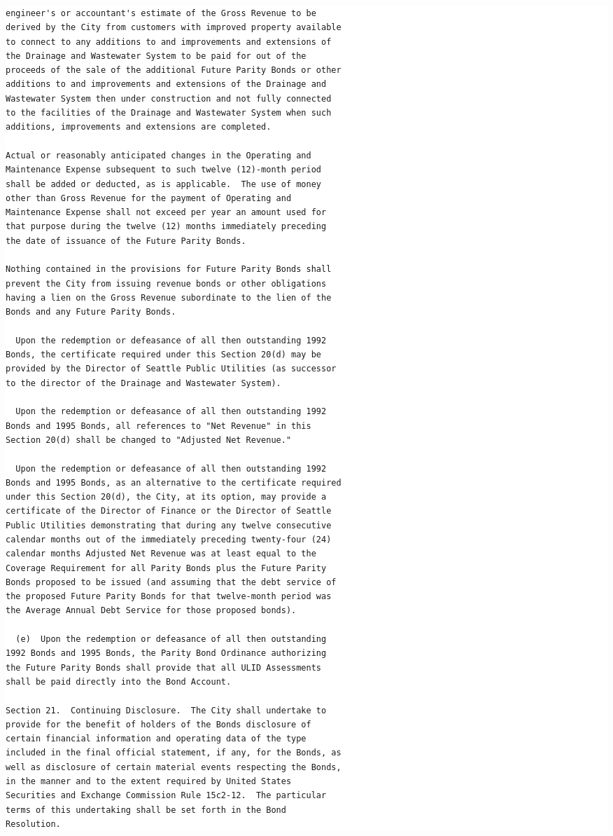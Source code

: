    engineer's or accountant's estimate of the Gross Revenue to be  
    derived by the City from customers with improved property available  
    to connect to any additions to and improvements and extensions of  
    the Drainage and Wastewater System to be paid for out of the  
    proceeds of the sale of the additional Future Parity Bonds or other  
    additions to and improvements and extensions of the Drainage and  
    Wastewater System then under construction and not fully connected  
    to the facilities of the Drainage and Wastewater System when such  
    additions, improvements and extensions are completed.  
  
    Actual or reasonably anticipated changes in the Operating and  
    Maintenance Expense subsequent to such twelve (12)-month period  
    shall be added or deducted, as is applicable.  The use of money  
    other than Gross Revenue for the payment of Operating and  
    Maintenance Expense shall not exceed per year an amount used for  
    that purpose during the twelve (12) months immediately preceding  
    the date of issuance of the Future Parity Bonds.  
  
    Nothing contained in the provisions for Future Parity Bonds shall  
    prevent the City from issuing revenue bonds or other obligations  
    having a lien on the Gross Revenue subordinate to the lien of the  
    Bonds and any Future Parity Bonds.  
  
      Upon the redemption or defeasance of all then outstanding 1992  
    Bonds, the certificate required under this Section 20(d) may be  
    provided by the Director of Seattle Public Utilities (as successor  
    to the director of the Drainage and Wastewater System).  
  
      Upon the redemption or defeasance of all then outstanding 1992  
    Bonds and 1995 Bonds, all references to "Net Revenue" in this  
    Section 20(d) shall be changed to "Adjusted Net Revenue."  
  
      Upon the redemption or defeasance of all then outstanding 1992  
    Bonds and 1995 Bonds, as an alternative to the certificate required  
    under this Section 20(d), the City, at its option, may provide a  
    certificate of the Director of Finance or the Director of Seattle  
    Public Utilities demonstrating that during any twelve consecutive  
    calendar months out of the immediately preceding twenty-four (24)  
    calendar months Adjusted Net Revenue was at least equal to the  
    Coverage Requirement for all Parity Bonds plus the Future Parity  
    Bonds proposed to be issued (and assuming that the debt service of  
    the proposed Future Parity Bonds for that twelve-month period was  
    the Average Annual Debt Service for those proposed bonds).  
  
      (e)  Upon the redemption or defeasance of all then outstanding  
    1992 Bonds and 1995 Bonds, the Parity Bond Ordinance authorizing  
    the Future Parity Bonds shall provide that all ULID Assessments  
    shall be paid directly into the Bond Account.  
  
    Section 21.  Continuing Disclosure.  The City shall undertake to  
    provide for the benefit of holders of the Bonds disclosure of  
    certain financial information and operating data of the type  
    included in the final official statement, if any, for the Bonds, as  
    well as disclosure of certain material events respecting the Bonds,  
    in the manner and to the extent required by United States  
    Securities and Exchange Commission Rule 15c2-12.  The particular  
    terms of this undertaking shall be set forth in the Bond  
    Resolution.  
  